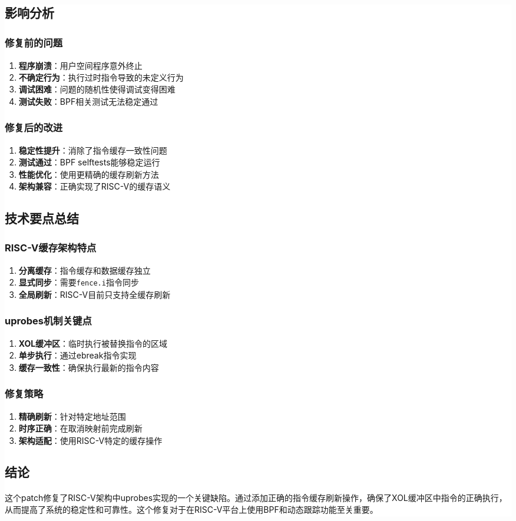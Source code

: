 ## 影响分析

### 修复前的问题

1. **程序崩溃**：用户空间程序意外终止
2. **不确定行为**：执行过时指令导致的未定义行为
3. **调试困难**：问题的随机性使得调试变得困难
4. **测试失败**：BPF相关测试无法稳定通过

### 修复后的改进

1. **稳定性提升**：消除了指令缓存一致性问题
2. **测试通过**：BPF selftests能够稳定运行
3. **性能优化**：使用更精确的缓存刷新方法
4. **架构兼容**：正确实现了RISC-V的缓存语义

## 技术要点总结

### RISC-V缓存架构特点

1. **分离缓存**：指令缓存和数据缓存独立
2. **显式同步**：需要`fence.i`指令同步
3. **全局刷新**：RISC-V目前只支持全缓存刷新

### uprobes机制关键点

1. **XOL缓冲区**：临时执行被替换指令的区域
2. **单步执行**：通过ebreak指令实现
3. **缓存一致性**：确保执行最新的指令内容

### 修复策略

1. **精确刷新**：针对特定地址范围
2. **时序正确**：在取消映射前完成刷新
3. **架构适配**：使用RISC-V特定的缓存操作

## 结论

这个patch修复了RISC-V架构中uprobes实现的一个关键缺陷。通过添加正确的指令缓存刷新操作，确保了XOL缓冲区中指令的正确执行，从而提高了系统的稳定性和可靠性。这个修复对于在RISC-V平台上使用BPF和动态跟踪功能至关重要。